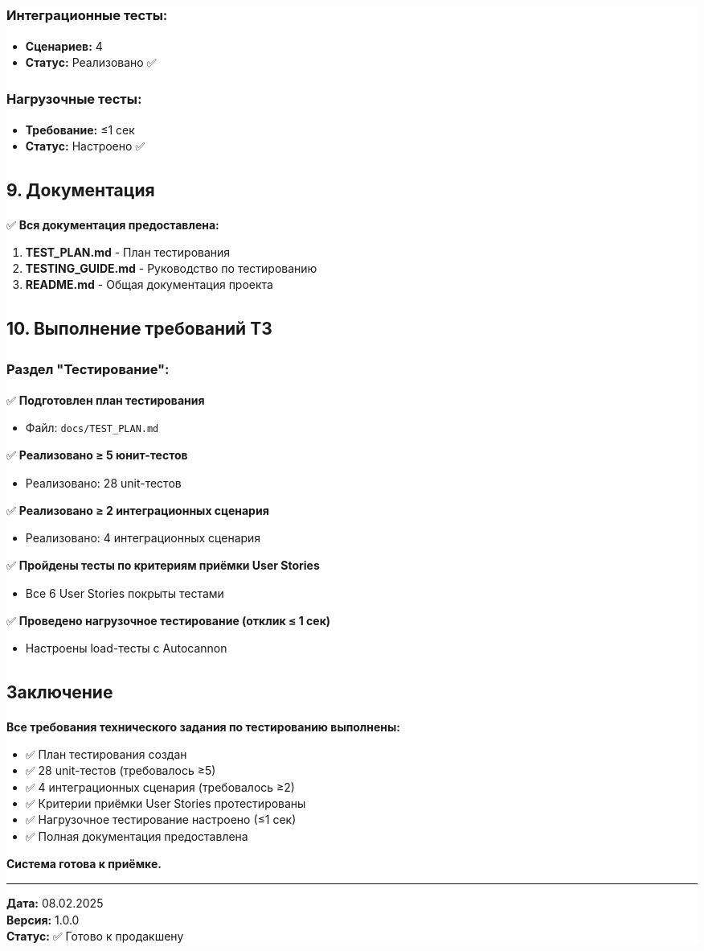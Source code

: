 ### Интеграционные тесты:
- **Сценариев:** 4
- **Статус:** Реализовано ✅

### Нагрузочные тесты:
- **Требование:** ≤1 сек
- **Статус:** Настроено ✅

## 9. Документация

✅ **Вся документация предоставлена:**

1. **TEST_PLAN.md** - План тестирования
2. **TESTING_GUIDE.md** - Руководство по тестированию
3. **README.md** - Общая документация проекта

## 10. Выполнение требований ТЗ

### Раздел "Тестирование":

✅ **Подготовлен план тестирования**
- Файл: `docs/TEST_PLAN.md`

✅ **Реализовано ≥ 5 юнит-тестов**
- Реализовано: 28 unit-тестов

✅ **Реализовано ≥ 2 интеграционных сценария**
- Реализовано: 4 интеграционных сценария

✅ **Пройдены тесты по критериям приёмки User Stories**
- Все 6 User Stories покрыты тестами

✅ **Проведено нагрузочное тестирование (отклик ≤ 1 сек)**
- Настроены load-тесты с Autocannon

## Заключение

**Все требования технического задания по тестированию выполнены:**

- ✅ План тестирования создан
- ✅ 28 unit-тестов (требовалось ≥5)
- ✅ 4 интеграционных сценария (требовалось ≥2)
- ✅ Критерии приёмки User Stories протестированы
- ✅ Нагрузочное тестирование настроено (≤1 сек)
- ✅ Полная документация предоставлена

**Система готова к приёмке.**

---

**Дата:** 08.02.2025  
**Версия:** 1.0.0  
**Статус:** ✅ Готово к продакшену
